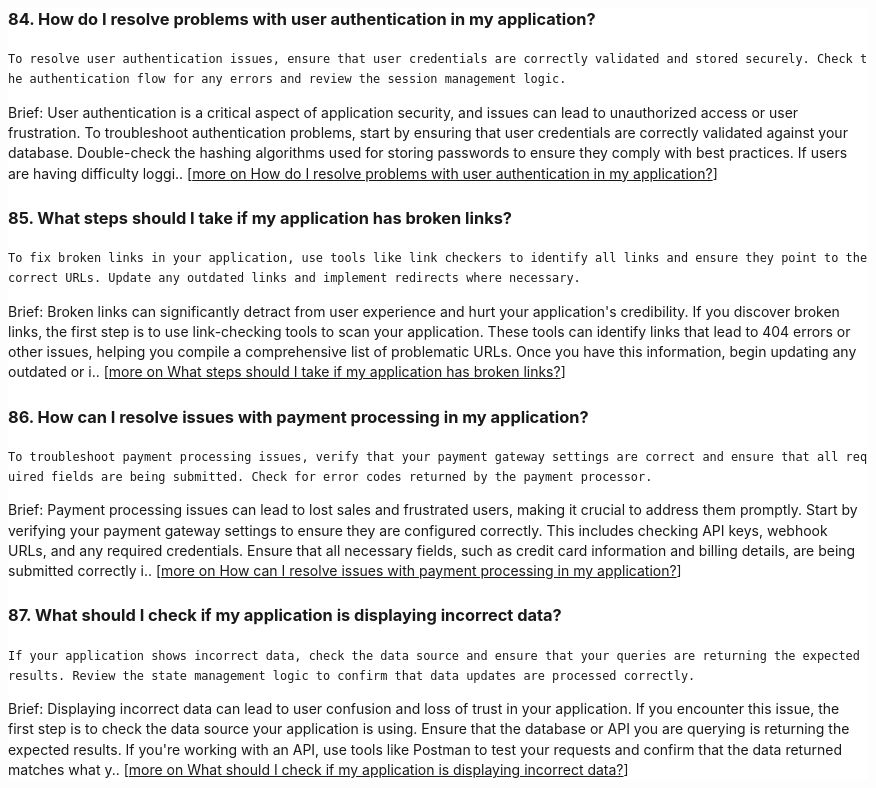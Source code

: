 
### 84. How do I resolve problems with user authentication in my application?

`To resolve user authentication issues, ensure that user credentials are correctly validated and stored securely. Check the authentication flow for any errors and review the session management logic.`

Brief: User authentication is a critical aspect of application security, and issues can lead to unauthorized access or user frustration. To troubleshoot authentication problems, start by ensuring that user credentials are correctly validated against your database. Double-check the hashing algorithms used for storing passwords to ensure they comply with best practices. If users are having difficulty loggi.. [[more on How do I resolve problems with user authentication in my application?](https://cross-platform.0x3d.site/question/how-do-i-resolve-problems-with-user-authentication-in-my-application)]


### 85. What steps should I take if my application has broken links?

`To fix broken links in your application, use tools like link checkers to identify all links and ensure they point to the correct URLs. Update any outdated links and implement redirects where necessary.`

Brief: Broken links can significantly detract from user experience and hurt your application's credibility. If you discover broken links, the first step is to use link-checking tools to scan your application. These tools can identify links that lead to 404 errors or other issues, helping you compile a comprehensive list of problematic URLs. Once you have this information, begin updating any outdated or i.. [[more on What steps should I take if my application has broken links?](https://cross-platform.0x3d.site/question/what-steps-should-i-take-if-my-application-has-broken-links)]


### 86. How can I resolve issues with payment processing in my application?

`To troubleshoot payment processing issues, verify that your payment gateway settings are correct and ensure that all required fields are being submitted. Check for error codes returned by the payment processor.`

Brief: Payment processing issues can lead to lost sales and frustrated users, making it crucial to address them promptly. Start by verifying your payment gateway settings to ensure they are configured correctly. This includes checking API keys, webhook URLs, and any required credentials. Ensure that all necessary fields, such as credit card information and billing details, are being submitted correctly i.. [[more on How can I resolve issues with payment processing in my application?](https://cross-platform.0x3d.site/question/how-can-i-resolve-issues-with-payment-processing-in-my-application)]


### 87. What should I check if my application is displaying incorrect data?

`If your application shows incorrect data, check the data source and ensure that your queries are returning the expected results. Review the state management logic to confirm that data updates are processed correctly.`

Brief: Displaying incorrect data can lead to user confusion and loss of trust in your application. If you encounter this issue, the first step is to check the data source your application is using. Ensure that the database or API you are querying is returning the expected results. If you're working with an API, use tools like Postman to test your requests and confirm that the data returned matches what y.. [[more on What should I check if my application is displaying incorrect data?](https://cross-platform.0x3d.site/question/what-should-i-check-if-my-application-is-displaying-incorrect-data)]
